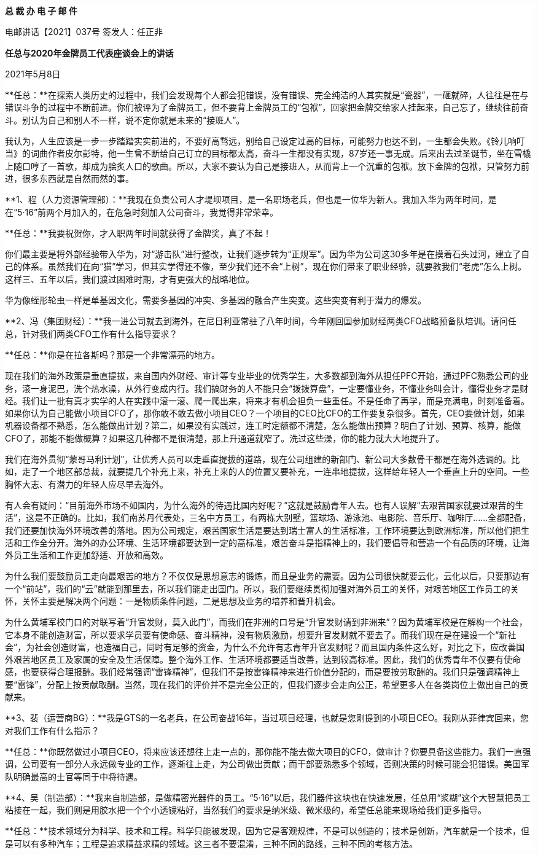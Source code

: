 **总 裁 办 电 子 邮 件**



电邮讲话【2021】037号          签发人：任正非

**任总与2020年金牌员工代表座谈会上的讲话**

2021年5月8日

**任总：**在探索人类历史的过程中，我们会发现每个人都会犯错误，没有错误、完全纯洁的人其实就是“瓷器”，一砸就碎，人往往是在与错误斗争的过程中不断前进。你们被评为了金牌员工，但不要背上金牌员工的“包袱”，回家把金牌交给家人挂起来，自己忘了，继续往前奋斗。别认为自己和别人不一样，说不定你就是未来的“接班人”。

我认为，人生应该是一步一步踏踏实实前进的，不要好高骛远，别给自己设定过高的目标，可能努力也达不到，一生都会失败。《铃儿响叮当》的词曲作者皮尔彭特，他一生曾不断给自己订立的目标都太高，奋斗一生都没有实现，87岁还一事无成。后来出去过圣诞节，坐在雪橇上随口哼了一首歌，却成为脍炙人口的歌曲。所以，大家不要认为自己是接班人，从而背上一个沉重的包袱。放下金牌的包袱，只管努力前进，很多东西就是自然而然的事。

**1、程（人力资源管理部）：**我现在负责公司人才堤坝项目，是一名职场老兵，但也是一位华为新人。我加入华为两年时间，是在“5·16”前两个月加入的，在危急时刻加入公司奋斗，我觉得非常荣幸。

**任总：**我要祝贺你，才入职两年时间就获得了金牌奖，真了不起！ 

你们最主要是将外部经验带入华为，对“游击队”进行整改，让我们逐步转为“正规军”。因为华为公司这30多年是在摸着石头过河，建立了自己的体系。虽然我们在向“猫”学习，但其实学得还不像，至少我们还不会“上树”，现在你们带来了职业经验，就要教我们“老虎”怎么上树。这样三、五年以后，我们渡过困难时期，才有更强大的战略地位。

华为像蛭形轮虫一样是单基因文化，需要多基因的冲突、多基因的融合产生突变。这些突变有利于潜力的爆发。



**2、冯（集团财经）：**我一进公司就去到海外，在尼日利亚常驻了八年时间，今年刚回国参加财经两类CFO战略预备队培训。请问任总，针对我们两类CFO工作有什么指导要求？

**任总：**你是在拉各斯吗？那是一个非常漂亮的地方。

现在我们的海外政策是垂直提拔，来自国内外财经、审计等专业毕业的优秀学生，大多数都到海外从担任PFC开始，通过PFC熟悉公司的业务，滚一身泥巴，洗个热水澡，从外行变成内行。我们搞财务的人不能只会“拨拨算盘”，一定要懂业务，不懂业务叫会计，懂得业务才是财经。我们让一批有真才实学的人在实践中滚一滚、爬一爬出来，将来才有机会担负一些重任。不是任命了再学，而是充满电，时刻准备着。如果你认为自己能做小项目CFO了，那你敢不敢去做小项目CEO？一个项目的CEO比CFO的工作要复杂很多。首先，CEO要做计划，如果机器设备都不熟悉，怎么能做出计划？第二，如果没有实践过，连工时定额都不清楚，怎么能做出预算？明白了计划、预算、核算，能做CFO了，那能不能做概算？如果这几种都不是很清楚，那上升通道就窄了。洗过这些澡，你的能力就大大地提升了。

我们在海外贯彻“蒙哥马利计划”，让优秀人员可以走垂直提拔的道路，现在公司组建的新部门、新公司大多数骨干都是在海外选调的。比如，走了一个地区部总裁，就要提几个补充上来，补充上来的人的位置又要补充，一连串地提拔，这样给年轻人一个垂直上升的空间。一些胸怀大志、有潜力的年轻人应尽早去海外。

有人会有疑问：“目前海外市场不如国内，为什么海外的待遇比国内好呢？”这就是鼓励青年人去。也有人误解“去艰苦国家就要过艰苦的生活”，这是不正确的。比如，我们南苏丹代表处，三名中方员工，有两栋大别墅，篮球场、游泳池、电影院、音乐厅、咖啡厅……全都配备，我们还要加快海外环境改善的落地。因为公司规定，艰苦国家生活是要达到瑞士富人的生活标准，工作环境要达到欧洲标准，所以他们把生活和工作全分开。海外的办公环境、生活环境都要达到一定的高标准，艰苦奋斗是指精神上的，我们要倡导和营造一个有品质的环境，让海外员工生活和工作更加舒适、开放和高效。

为什么我们要鼓励员工走向最艰苦的地方？不仅仅是思想意志的锻炼，而且是业务的需要。因为公司很快就要云化，云化以后，只要那边有一个“前站”，我们的“云”就能到那里去，所以我们能走出国门。所以，我们要继续贯彻加强对海外员工的关怀，对艰苦地区工作员工的关怀，关怀主要是解决两个问题：一是物质条件问题，二是思想及业务的培养和晋升机会。

为什么黄埔军校门口的对联写着“升官发财，莫入此门”，而我们在非洲的口号是“升官发财请到非洲来”？因为黄埔军校是在解构一个社会，它本身不能创造财富，所以要求学员要有使命感、奋斗精神，没有物质激励，想要升官发财就不要去了。而我们现在是在建设一个“新社会”，为社会创造财富，也造福自己，同时有足够的资金，为什么不允许有志青年升官发财呢？而且国内条件这么好，对比之下，应改善国外艰苦地区员工及家属的安全及生活保障。整个海外工作、生活环境都要适当改善，达到较高标准。因此，我们的优秀青年不仅要有使命感，也要获得合理报酬。我们经常强调“雷锋精神”，但我们不是按雷锋精神来进行价值分配的，而是要按劳取酬的。我们只是强调精神上要“雷锋”，分配上按贡献取酬。当然，现在我们的评价并不是完全公正的，但我们逐步会走向公正，希望更多人在各类岗位上做出自己的贡献来。



**3、裴（运营商BG）：**我是GTS的一名老兵，在公司奋战16年，当过项目经理，也就是您刚提到的小项目CEO。我刚从菲律宾回来，您对我们工作有什么指示？

**任总：**你既然做过小项目CEO，将来应该还想往上走一点的，那你能不能去做大项目的CFO，做审计？你要具备这些能力。我们一直强调，公司要有一部分人永远做专业的工作，逐渐往上走，为公司做出贡献；而干部要熟悉多个领域，否则决策的时候可能会犯错误。美国军队明确最高的士官等同于中将待遇。



**4、吴（制造部）：**我来自制造部，是做精密光器件的员工。“5·16”以后，我们器件这块也在快速发展，任总用“浆糊”这个大智慧把员工粘接在一起，我们则是用胶水把一个个小透镜粘好，当然我们的要求是纳米级、微米级的，希望任总能来现场给我们更多指导。

**任总：**技术领域分为科学、技术和工程。科学只能被发现，因为它是客观规律，不是可以创造的；技术是创新，汽车就是一个技术，但是可以有多种汽车；工程是追求精益求精的领域。这三者不要混淆，三种不同的路线，三种不同的考核方法。
